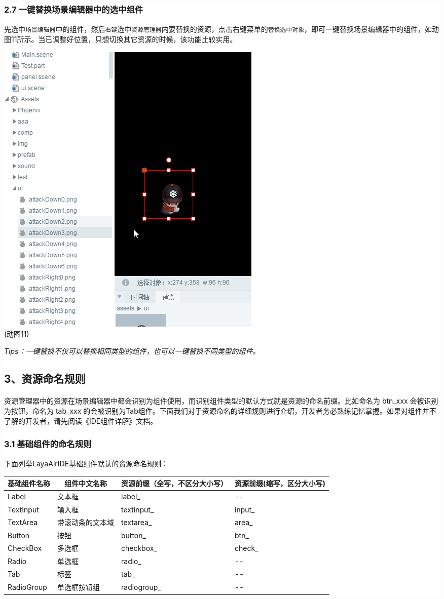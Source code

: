 

### 2.7  一键替换场景编辑器中的选中组件

先选中`场景编辑器`中的组件，然后`右键`选中`资源管理器`内要替换的资源，点击右键菜单的`替换选中对象`，即可一键替换场景编辑器中的组件，如动图11所示。当已调整好位置，只想切换其它资源的时候，该功能比较实用。

![动图11](img/11.gif) <br /> (动图11)

 *Tips：一键替换不仅可以替换相同类型的组件，也可以一键替换不同类型的组件。*





## 3、资源命名规则

资源管理器中的资源在场景编辑器中都会识别为组件使用，而识别组件类型的默认方式就是资源的命名前缀。比如命名为 btn_xxx 会被识别为按钮，命名为 tab_xxx 的会被识别为Tab组件。下面我们对于资源命名的详细规则进行介绍，开发者务必熟练记忆掌握。如果对组件并不了解的开发者，请先阅读《IDE组件详解》文档。

### 3.1 基础组件的命名规则

 下面列举LayaAirIDE基础组件默认的资源命名规则：

| 基础组件名称 | 组件中文名称     | 资源前缀（全写，不区分大小写）   | 资源前缀(缩写，区分大小写) |
| ------------ | ---------------- | -------------------------------- | -------------------------- |
| Label        | 文本框           | label_                           | --                         |
| TextInput    | 输入框           | textinput_                       | input_                     |
| TextArea     | 带滚动条的文本域 | textarea_                        | area_                      |
| Button       | 按钮             | button_                          | btn_                       |
| CheckBox     | 多选框           | checkbox_                        | check_                     |
| Radio        | 单选框           | radio_                           | --                         |
| Tab          | 标签             | tab_                             | --                         |
| RadioGroup   | 单选框按钮组     | radiogroup_                      | --                         |